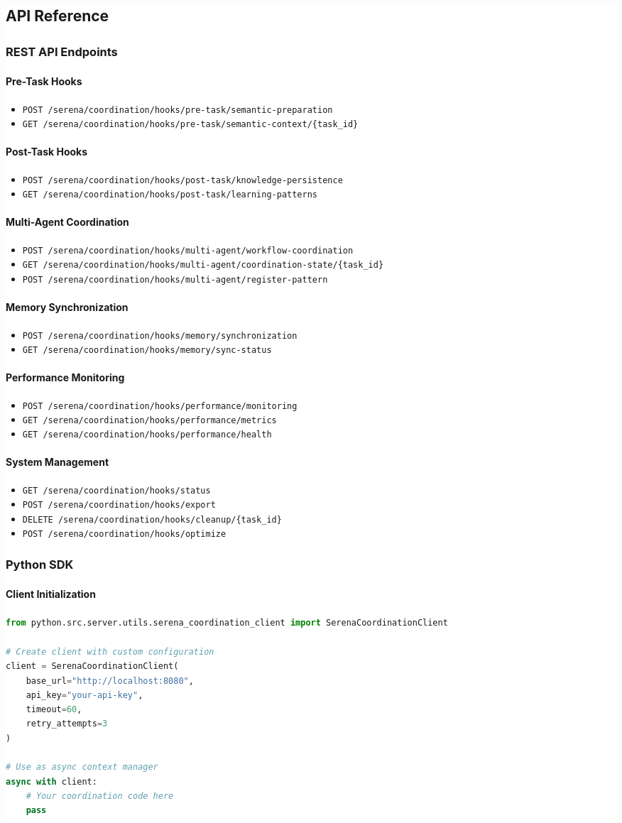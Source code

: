 ## API Reference

### REST API Endpoints

#### Pre-Task Hooks
- `POST /serena/coordination/hooks/pre-task/semantic-preparation`
- `GET /serena/coordination/hooks/pre-task/semantic-context/{task_id}`

#### Post-Task Hooks
- `POST /serena/coordination/hooks/post-task/knowledge-persistence`
- `GET /serena/coordination/hooks/post-task/learning-patterns`

#### Multi-Agent Coordination
- `POST /serena/coordination/hooks/multi-agent/workflow-coordination`
- `GET /serena/coordination/hooks/multi-agent/coordination-state/{task_id}`
- `POST /serena/coordination/hooks/multi-agent/register-pattern`

#### Memory Synchronization
- `POST /serena/coordination/hooks/memory/synchronization`
- `GET /serena/coordination/hooks/memory/sync-status`

#### Performance Monitoring
- `POST /serena/coordination/hooks/performance/monitoring`
- `GET /serena/coordination/hooks/performance/metrics`
- `GET /serena/coordination/hooks/performance/health`

#### System Management
- `GET /serena/coordination/hooks/status`
- `POST /serena/coordination/hooks/export`
- `DELETE /serena/coordination/hooks/cleanup/{task_id}`
- `POST /serena/coordination/hooks/optimize`

### Python SDK

#### Client Initialization
```python
from python.src.server.utils.serena_coordination_client import SerenaCoordinationClient

# Create client with custom configuration
client = SerenaCoordinationClient(
    base_url="http://localhost:8080",
    api_key="your-api-key",
    timeout=60,
    retry_attempts=3
)

# Use as async context manager
async with client:
    # Your coordination code here
    pass
```
